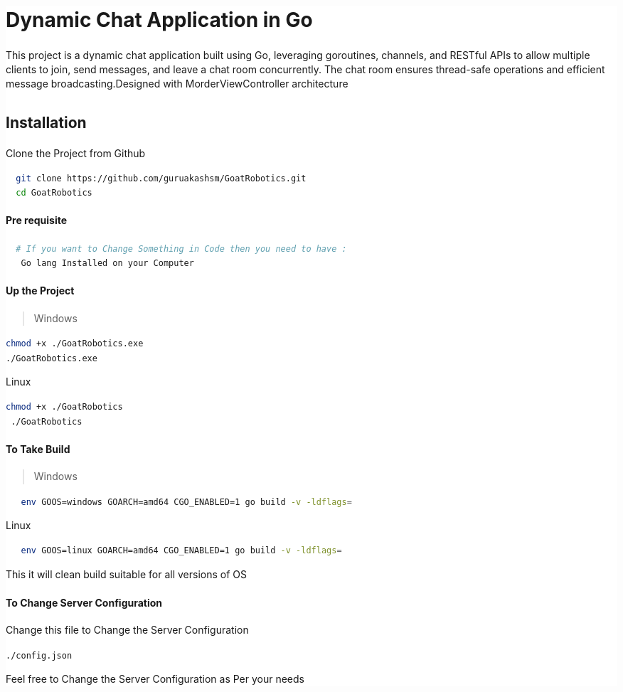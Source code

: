 
# Dynamic Chat Application in Go

This project is a dynamic chat application built using Go, leveraging goroutines, channels, and RESTful APIs to allow multiple clients to join, send messages, and leave a chat room concurrently. The chat room ensures thread-safe operations and efficient message broadcasting.Designed with MorderViewController architecture


## Installation
Clone the Project from Github

```bash
  git clone https://github.com/guruakashsm/GoatRobotics.git
  cd GoatRobotics
```

#### Pre requisite
```bash
  # If you want to Change Something in Code then you need to have :
   Go lang Installed on your Computer
```

#### Up the Project
> Windows
```bash
chmod +x ./GoatRobotics.exe
./GoatRobotics.exe
```
Linux
```bash
chmod +x ./GoatRobotics
 ./GoatRobotics
```

#### To Take Build
> Windows
```bash
   env GOOS=windows GOARCH=amd64 CGO_ENABLED=1 go build -v -ldflags=
```
Linux
```bash
   env GOOS=linux GOARCH=amd64 CGO_ENABLED=1 go build -v -ldflags=
```
This it will clean build suitable for all versions of OS

#### To Change Server Configuration
Change this file to Change the Server Configuration
```bash
./config.json 
```
Feel free to Change the Server Configuration as Per your needs


    